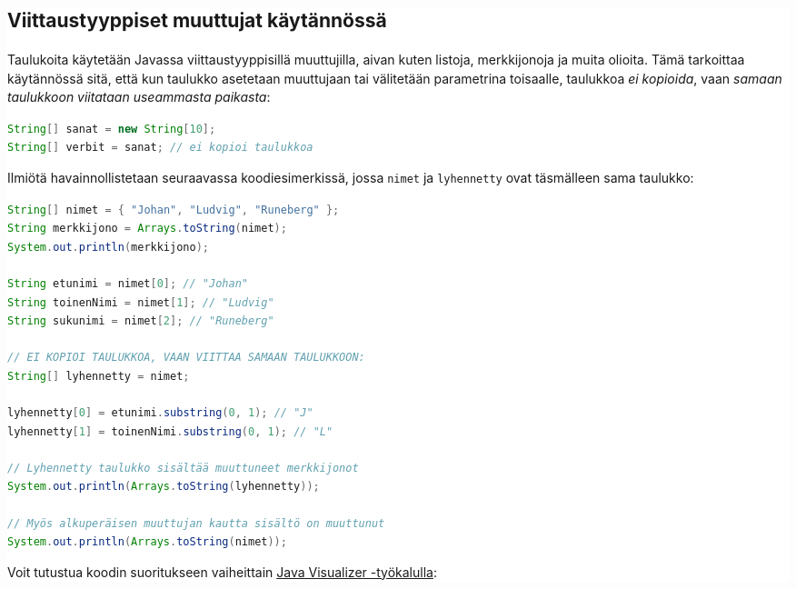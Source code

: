 ## Viittaustyyppiset muuttujat käytännössä

Taulukoita käytetään Javassa viittaustyyppisillä muuttujilla, aivan kuten listoja, merkkijonoja ja muita olioita. Tämä tarkoittaa käytännössä sitä, että kun taulukko asetetaan muuttujaan tai välitetään parametrina toisaalle, taulukkoa *ei kopioida*, vaan *samaan taulukkoon viitataan useammasta paikasta*:

```java
String[] sanat = new String[10];
String[] verbit = sanat; // ei kopioi taulukkoa
```

Ilmiötä havainnollistetaan seuraavassa koodiesimerkissä, jossa `nimet` ja `lyhennetty` ovat täsmälleen sama taulukko:

```java
String[] nimet = { "Johan", "Ludvig", "Runeberg" };
String merkkijono = Arrays.toString(nimet);
System.out.println(merkkijono);

String etunimi = nimet[0]; // "Johan"
String toinenNimi = nimet[1]; // "Ludvig"
String sukunimi = nimet[2]; // "Runeberg"

// EI KOPIOI TAULUKKOA, VAAN VIITTAA SAMAAN TAULUKKOON:
String[] lyhennetty = nimet;

lyhennetty[0] = etunimi.substring(0, 1); // "J"
lyhennetty[1] = toinenNimi.substring(0, 1); // "L"

// Lyhennetty taulukko sisältää muuttuneet merkkijonot
System.out.println(Arrays.toString(lyhennetty));

// Myös alkuperäisen muuttujan kautta sisältö on muuttunut
System.out.println(Arrays.toString(nimet));
```

Voit tutustua koodin suoritukseen vaiheittain [Java Visualizer -työkalulla](https://cscircles.cemc.uwaterloo.ca/java_visualize/#code=import+java.util.Arrays%3B%0A%0Apublic+class+RuneberginLyhentaminen+%7B%0A+++public+static+void+main(String%5B%5D+args)+%7B%0A++++++String%5B%5D+nimet+%3D+%7B+%22Johan%22,+%22Ludvig%22,+%22Runeberg%22+%7D%3B%0A++++++String+merkkijono+%3D+Arrays.toString(nimet)%3B%0A++++++System.out.println(merkkijono)%3B%0A%0A++++++String+etunimi+%3D+nimet%5B0%5D%3B+//+%22Johan%22%0A++++++String+toinenNimi+%3D+nimet%5B1%5D%3B+//+%22Ludvig%22%0A++++++String+sukunimi+%3D+nimet%5B2%5D%3B+//+%22Runeberg%22%0A%0A++++++//+EI+KOPIOI+TAULUKKOA,+VAAN+VIITTAA+SAMAAN+TAULUKKOON%3A%0A++++++String%5B%5D+lyhennetty+%3D+nimet%3B%0A%0A++++++lyhennetty%5B0%5D+%3D+etunimi.substring(0,+1)%3B+//+%22J%22%0A++++++lyhennetty%5B1%5D+%3D+toinenNimi.substring(0,+1)%3B+//+%22L%22%0A%0A++++++//+Lyhennetty+taulukko+sis%C3%A4lt%C3%A4%C3%A4+muuttuneet+merkkijonot%0A++++++System.out.println(Arrays.toString(lyhennetty))%3B%0A%0A++++++//+My%C3%B6s+alkuper%C3%A4isen+muuttujan+kautta+sis%C3%A4lt%C3%B6+on+muuttunut%0A++++++System.out.println(Arrays.toString(nimet))%3B%0A+++%7D%0A%7D&mode=display&curInstr=0):
